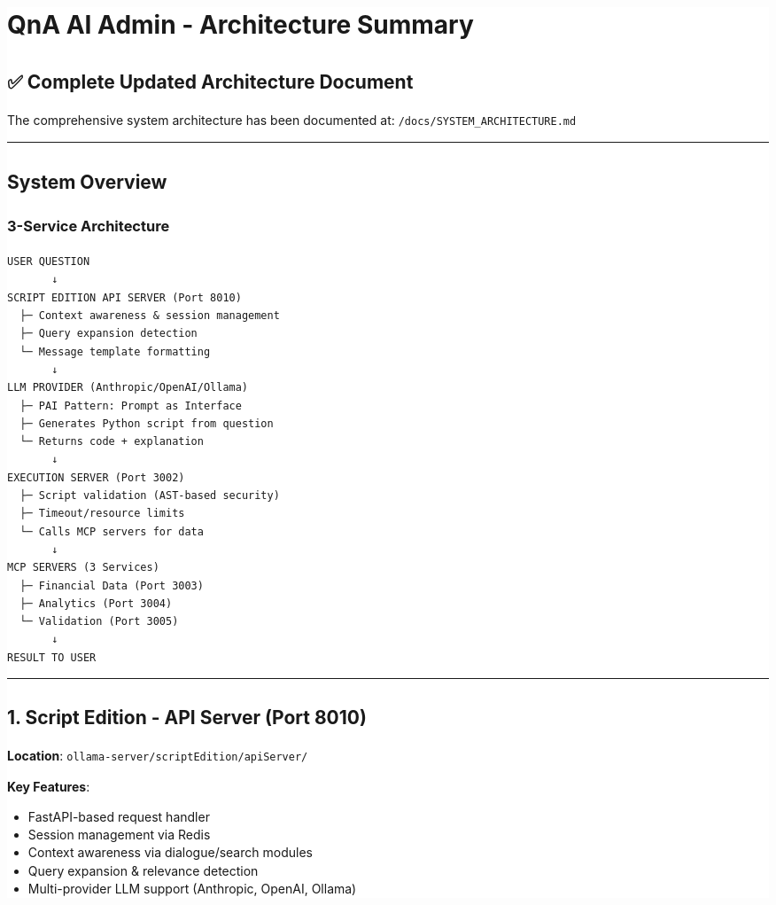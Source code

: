 # QnA AI Admin - Architecture Summary

## ✅ Complete Updated Architecture Document

The comprehensive system architecture has been documented at: `/docs/SYSTEM_ARCHITECTURE.md`

---

## System Overview

### 3-Service Architecture

```
USER QUESTION
       ↓
SCRIPT EDITION API SERVER (Port 8010)
  ├─ Context awareness & session management
  ├─ Query expansion detection
  └─ Message template formatting
       ↓
LLM PROVIDER (Anthropic/OpenAI/Ollama)
  ├─ PAI Pattern: Prompt as Interface
  ├─ Generates Python script from question
  └─ Returns code + explanation
       ↓
EXECUTION SERVER (Port 3002)
  ├─ Script validation (AST-based security)
  ├─ Timeout/resource limits
  └─ Calls MCP servers for data
       ↓
MCP SERVERS (3 Services)
  ├─ Financial Data (Port 3003)
  ├─ Analytics (Port 3004)
  └─ Validation (Port 3005)
       ↓
RESULT TO USER
```

---

## 1. Script Edition - API Server (Port 8010)

**Location**: `ollama-server/scriptEdition/apiServer/`

**Key Features**:
- FastAPI-based request handler
- Session management via Redis
- Context awareness via dialogue/search modules
- Query expansion & relevance detection
- Multi-provider LLM support (Anthropic, OpenAI, Ollama)
